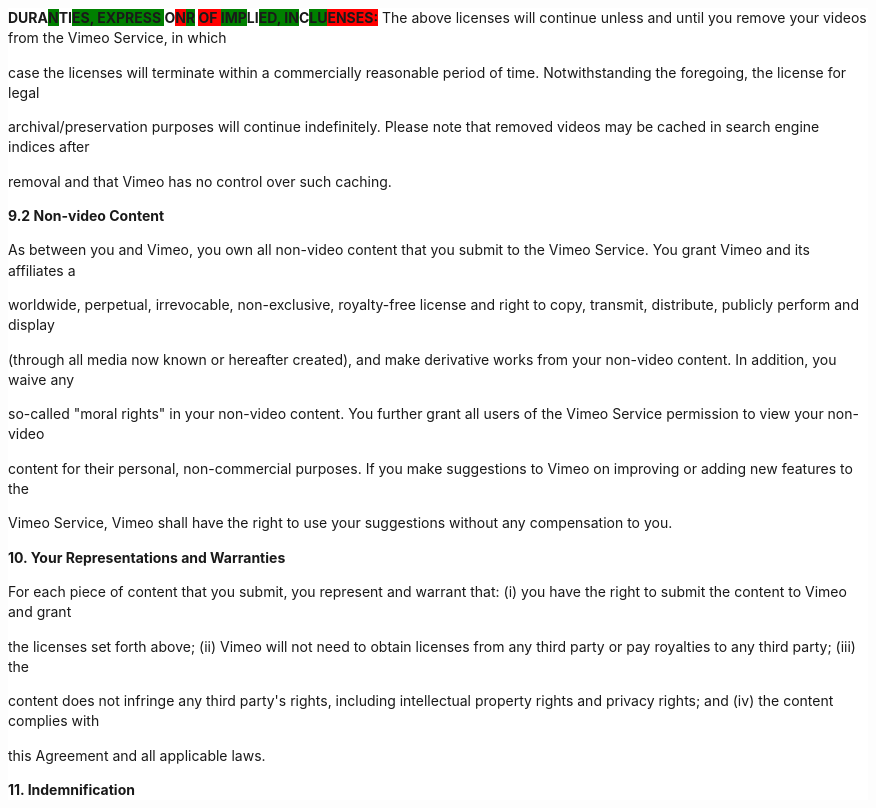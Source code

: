 
**DU</span>RA<span style="background-color: green;">N</span>TI<span style="background-color: green;">ES, EXPRESS </span>O<span style="background-color: red;">N</span><span style="background-color: green;">R</span> <span style="background-color: red;">OF </span><span style="background-color: green;">IMP</span>LI<span style="background-color: green;">ED, IN</span>C<span style="background-color: green;">LU</span><span style="background-color: red;">ENSES:** The above licenses will continue unless and until you remove your videos from the Vimeo Service, in which


case the licenses will terminate within a commercially reasonable period of time. Notwithstanding the foregoing, the license for legal


archival/preservation purposes will continue indefinitely. Please note that removed videos may be cached in search engine indices after


removal and that Vimeo has no control over such caching.


**9.2 Non-video Content**


As between you and Vimeo, you own all non-video content that you submit to the Vimeo Service. You grant Vimeo and its affiliates a


worldwide, perpetual, irrevocable, non-exclusive, royalty-free license and right to copy, transmit, distribute, publicly perform and display


(through all media now known or hereafter created), and make derivative works from your non-video content. In addition, you waive any


so-called "moral rights" in your non-video content. You further grant all users of the Vimeo Service permission to view your non-video


content for their personal, non-commercial purposes. If you make suggestions to Vimeo on improving or adding new features to the


Vimeo Service, Vimeo shall have the right to use your suggestions without any compensation to you.


**10. Your Representations and Warranties**


For each piece of content that you submit, you represent and warrant that: (i) you have the right to submit the content to Vimeo and grant


the licenses set forth above; (ii) Vimeo will not need to obtain licenses from any third party or pay royalties to any third party; (iii) the


content does not infringe any third party's rights, including intellectual property rights and privacy rights; and (iv) the content complies with


this Agreement and all applicable laws.


**11. Indemnification**
